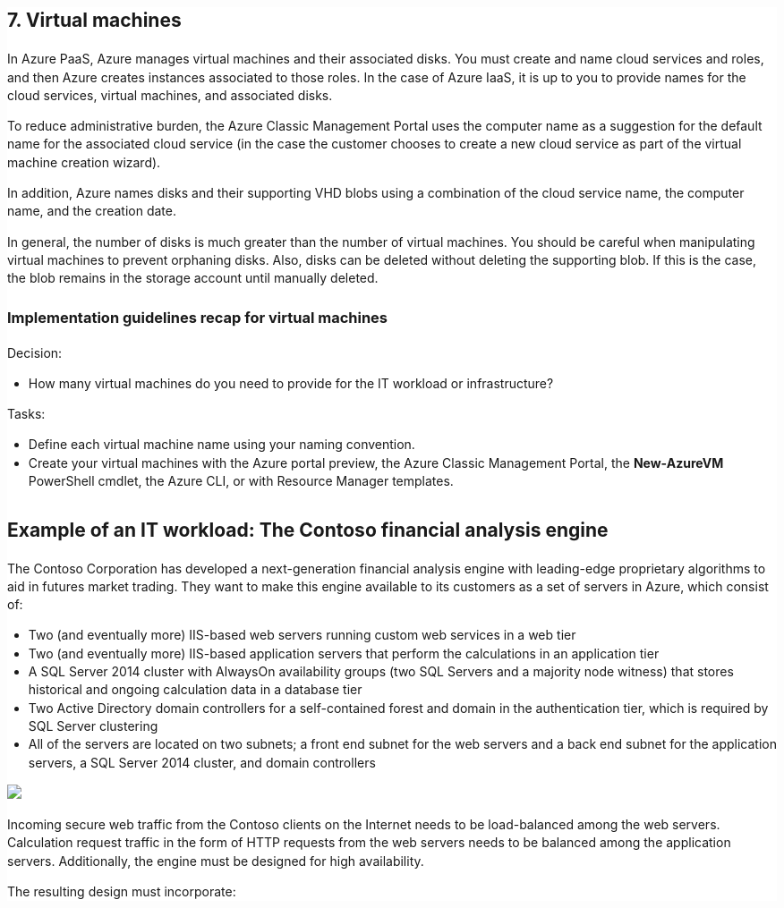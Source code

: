 ## 7. Virtual machines
In Azure PaaS, Azure manages virtual machines and their associated disks. You must create and name cloud services and roles, and then Azure creates instances associated to those roles. In the case of Azure IaaS, it is up to you to provide names for the cloud services, virtual machines, and associated disks.

To reduce administrative burden, the Azure Classic Management Portal uses the computer name as a suggestion for the default name for the associated cloud service (in the case the customer chooses to create a new cloud service as part of the virtual machine creation wizard).

In addition, Azure names disks and their supporting VHD blobs using a combination of the cloud service name, the computer name, and the creation date.

In general, the number of disks is much greater than the number of virtual machines. You should be careful when manipulating virtual machines to prevent orphaning disks. Also, disks can be deleted without deleting the supporting blob. If this is the case, the blob remains in the storage account until manually deleted.

### Implementation guidelines recap for virtual machines
Decision:

* How many virtual machines do you need to provide for the IT workload or infrastructure?

Tasks:

* Define each virtual machine name using your naming convention.
* Create your virtual machines with the Azure portal preview, the Azure Classic Management Portal, the **New-AzureVM** PowerShell cmdlet, the Azure CLI, or with Resource Manager templates.

## Example of an IT workload: The Contoso financial analysis engine
The Contoso Corporation has developed a next-generation financial analysis engine with leading-edge proprietary algorithms to aid in futures market trading. They want to make this engine available to its customers as a set of servers in Azure, which consist of:

* Two (and eventually more) IIS-based web servers running custom web services in a web tier
* Two (and eventually more) IIS-based application servers that perform the calculations in an application tier
* A SQL Server 2014 cluster with AlwaysOn availability groups (two SQL Servers and a majority node witness) that stores historical and ongoing calculation data in a database tier
* Two Active Directory domain controllers for a self-contained forest and domain in the authentication tier, which is required by SQL Server clustering
* All of the servers are located on two subnets; a front end subnet for the web servers and a back end subnet for the application servers, a SQL Server 2014 cluster, and domain controllers

![](./media/virtual-machines-common-infrastructure-service-guidelines/example-tiers.png)

Incoming secure web traffic from the Contoso clients on the Internet needs to be load-balanced among the web servers. Calculation request traffic in the form of HTTP requests from the web servers needs to be balanced among the application servers. Additionally, the engine must be designed for high availability.

The resulting design must incorporate:
